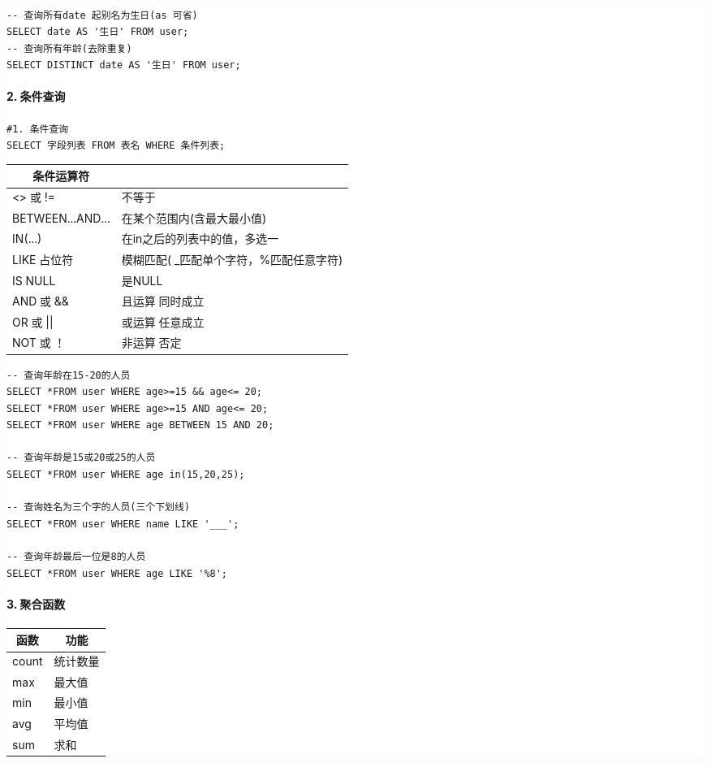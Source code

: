 ```mysql
-- 查询所有date 起别名为生日(as 可省)
SELECT date AS '生日' FROM user;
-- 查询所有年龄(去除重复)
SELECT DISTINCT date AS '生日' FROM user;
```

#### 2. 条件查询

```mysql
#1. 条件查询
SELECT 字段列表 FROM 表名 WHERE 条件列表;
```

| 条件运算符       |                                         |
| ---------------- | --------------------------------------- |
| <> 或 !=         | 不等于                                  |
| BETWEEN...AND... | 在某个范围内(含最大最小值)              |
| IN(...)          | 在in之后的列表中的值，多选一            |
| LIKE 占位符      | 模糊匹配( _匹配单个字符，%匹配任意字符) |
| IS NULL          | 是NULL                                  |
| AND 或 &&        | 且运算 同时成立                         |
| OR 或 \|\|       | 或运算 任意成立                         |
| NOT 或 ！        | 非运算 否定                             |

```mysql
-- 查询年龄在15-20的人员
SELECT *FROM user WHERE age>=15 && age<= 20;
SELECT *FROM user WHERE age>=15 AND age<= 20;
SELECT *FROM user WHERE age BETWEEN 15 AND 20;

-- 查询年龄是15或20或25的人员
SELECT *FROM user WHERE age in(15,20,25);

-- 查询姓名为三个字的人员(三个下划线)
SELECT *FROM user WHERE name LIKE '___'; 

-- 查询年龄最后一位是8的人员
SELECT *FROM user WHERE age LIKE '%8';
```

#### 3. 聚合函数

| 函数  | 功能     |
| ----- | -------- |
| count | 统计数量 |
| max   | 最大值   |
| min   | 最小值   |
| avg   | 平均值   |
| sum   | 求和     |
